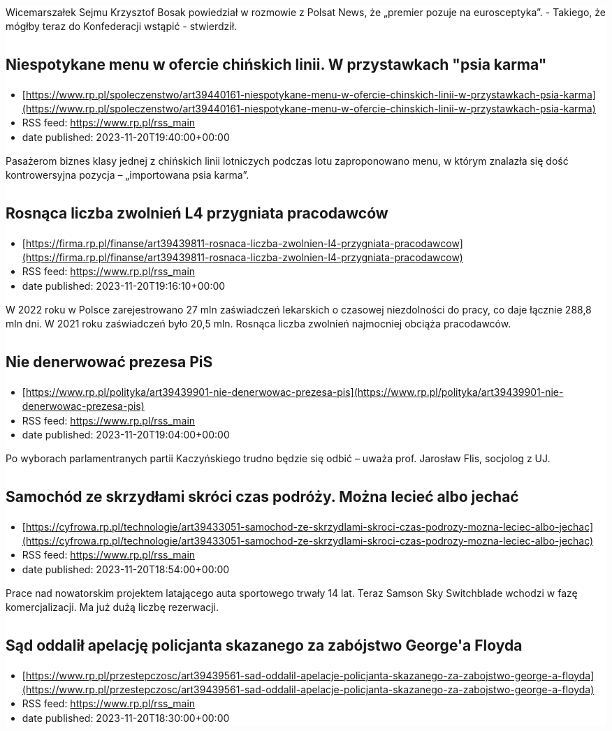 Wicemarszałek Sejmu Krzysztof Bosak powiedział w rozmowie z Polsat News, że „premier pozuje na eurosceptyka”. - Takiego, że mógłby teraz do Konfederacji wstąpić - stwierdził.

## Niespotykane menu w ofercie chińskich linii. W przystawkach "psia karma"
 - [https://www.rp.pl/spoleczenstwo/art39440161-niespotykane-menu-w-ofercie-chinskich-linii-w-przystawkach-psia-karma](https://www.rp.pl/spoleczenstwo/art39440161-niespotykane-menu-w-ofercie-chinskich-linii-w-przystawkach-psia-karma)
 - RSS feed: https://www.rp.pl/rss_main
 - date published: 2023-11-20T19:40:00+00:00

Pasażerom biznes klasy jednej z chińskich linii lotniczych podczas lotu zaproponowano menu, w którym znalazła się dość kontrowersyjna pozycja – „importowana psia karma”.

## Rosnąca liczba zwolnień L4 przygniata pracodawców
 - [https://firma.rp.pl/finanse/art39439811-rosnaca-liczba-zwolnien-l4-przygniata-pracodawcow](https://firma.rp.pl/finanse/art39439811-rosnaca-liczba-zwolnien-l4-przygniata-pracodawcow)
 - RSS feed: https://www.rp.pl/rss_main
 - date published: 2023-11-20T19:16:10+00:00

W 2022 roku w Polsce zarejestrowano 27 mln zaświadczeń lekarskich o czasowej niezdolności do pracy, co daje łącznie 288,8 mln dni. W 2021 roku zaświadczeń było 20,5 mln. Rosnąca liczba zwolnień najmocniej obciąża pracodawców.

## Nie denerwować prezesa PiS
 - [https://www.rp.pl/polityka/art39439901-nie-denerwowac-prezesa-pis](https://www.rp.pl/polityka/art39439901-nie-denerwowac-prezesa-pis)
 - RSS feed: https://www.rp.pl/rss_main
 - date published: 2023-11-20T19:04:00+00:00

Po wyborach parlamentranych partii Kaczyńskiego trudno będzie się odbić – uważa prof. Jarosław Flis, socjolog z UJ.

## Samochód ze skrzydłami skróci czas podróży. Można lecieć albo jechać
 - [https://cyfrowa.rp.pl/technologie/art39433051-samochod-ze-skrzydlami-skroci-czas-podrozy-mozna-leciec-albo-jechac](https://cyfrowa.rp.pl/technologie/art39433051-samochod-ze-skrzydlami-skroci-czas-podrozy-mozna-leciec-albo-jechac)
 - RSS feed: https://www.rp.pl/rss_main
 - date published: 2023-11-20T18:54:00+00:00

Prace nad nowatorskim projektem latającego auta sportowego trwały 14 lat. Teraz Samson Sky Switchblade wchodzi w fazę komercjalizacji. Ma już dużą liczbę rezerwacji.

## Sąd oddalił apelację policjanta skazanego za zabójstwo George'a Floyda
 - [https://www.rp.pl/przestepczosc/art39439561-sad-oddalil-apelacje-policjanta-skazanego-za-zabojstwo-george-a-floyda](https://www.rp.pl/przestepczosc/art39439561-sad-oddalil-apelacje-policjanta-skazanego-za-zabojstwo-george-a-floyda)
 - RSS feed: https://www.rp.pl/rss_main
 - date published: 2023-11-20T18:30:00+00:00
